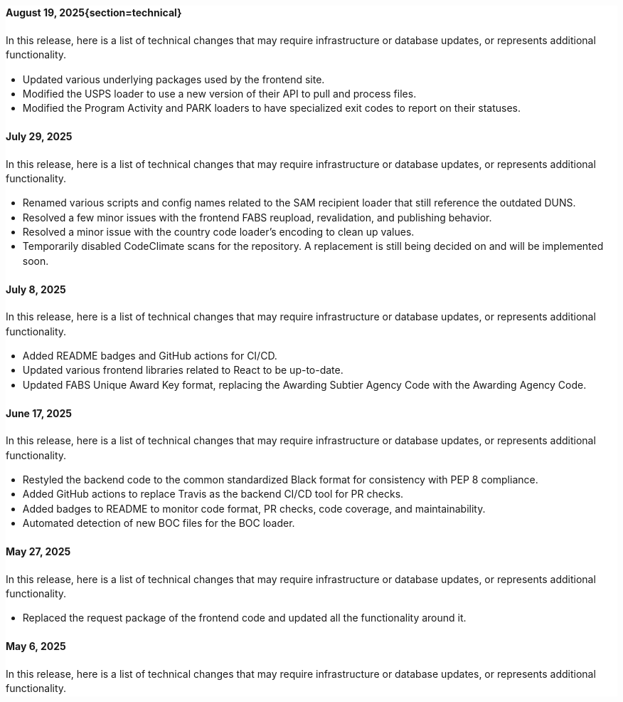 #### August 19, 2025{section=technical}

In this release, here is a list of technical changes that may require infrastructure or database updates, or represents additional functionality.

* Updated various underlying packages used by the frontend site.
* Modified the USPS loader to use a new version of their API to pull and process files.
* Modified the Program Activity and PARK loaders to have specialized exit codes to report on their statuses.

#### July 29, 2025

In this release, here is a list of technical changes that may require infrastructure or database updates, or represents additional functionality.

* Renamed various scripts and config names related to the SAM recipient loader that still reference the outdated DUNS.
* Resolved a few minor issues with the frontend FABS reupload, revalidation, and publishing behavior.
* Resolved a minor issue with the country code loader’s encoding to clean up values.
* Temporarily disabled CodeClimate scans for the repository. A replacement is still being decided on and will be implemented soon.

#### July 8, 2025

In this release, here is a list of technical changes that may require infrastructure or database updates, or represents additional functionality.

* Added README badges and GitHub actions for CI/CD.
* Updated various frontend libraries related to React to be up-to-date.
* Updated FABS Unique Award Key format, replacing the Awarding Subtier Agency Code with the Awarding Agency Code.

#### June 17, 2025

In this release, here is a list of technical changes that may require infrastructure or database updates, or represents additional functionality.

* Restyled the backend code to the common standardized Black format for consistency with PEP 8 compliance.
* Added GitHub actions to replace Travis as the backend CI/CD tool for PR checks.
* Added badges to README to monitor code format, PR checks, code coverage, and maintainability.
* Automated detection of new BOC files for the BOC loader.

#### May 27, 2025

In this release, here is a list of technical changes that may require infrastructure or database updates, or represents additional functionality.

* Replaced the request package of the frontend code and updated all the functionality around it.

#### May 6, 2025

In this release, here is a list of technical changes that may require infrastructure or database updates, or represents additional functionality.
